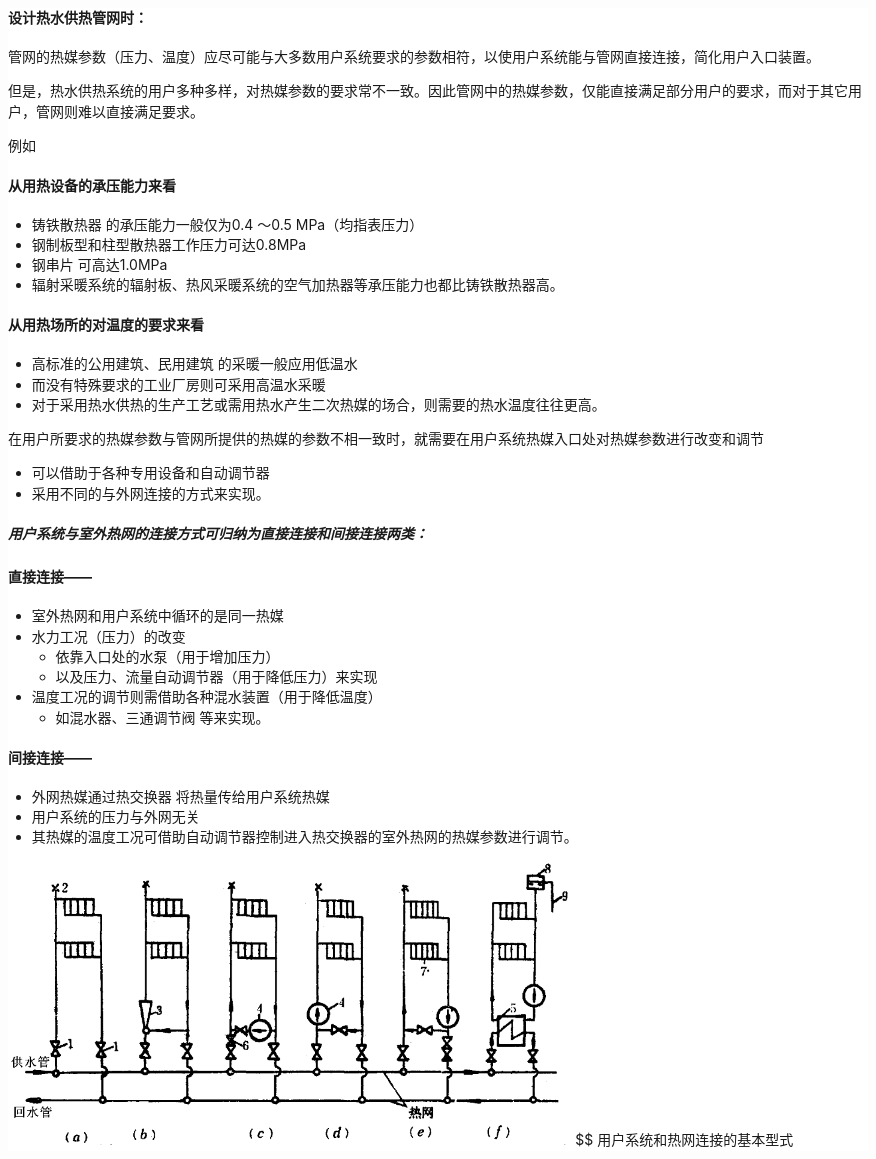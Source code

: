 #### 设计热水供热管网时：

管网的热媒参数（压力、温度）应尽可能与大多数用户系统要求的参数相符，以使用户系统能与管网直接连接，简化用户入口装置。

但是，热水供热系统的用户多种多样，对热媒参数的要求常不一致。因此管网中的热媒参数，仅能直接满足部分用户的要求，而对于其它用户，管网则难以直接满足要求。

例如

#### 从用热设备的承压能力来看

* 铸铁散热器 的承压能力一般仅为0.4 ～0.5 MPa（均指表压力）
* 钢制板型和柱型散热器工作压力可达0.8MPa
* 钢串片 可高达1.0MPa
* 辐射采暖系统的辐射板、热风采暖系统的空气加热器等承压能力也都比铸铁散热器高。

#### 从用热场所的对温度的要求来看

* 高标准的公用建筑、民用建筑 的采暖一般应用低温水
* 而没有特殊要求的工业厂房则可采用高温水采暖
* 对于采用热水供热的生产工艺或需用热水产生二次热媒的场合，则需要的热水温度往往更高。

在用户所要求的热媒参数与管网所提供的热媒的参数不相一致时，就需要在用户系统热媒入口处对热媒参数进行改变和调节

* 可以借助于各种专用设备和自动调节器
* 采用不同的与外网连接的方式来实现。

##### 用户系统与室外热网的连接方式可归纳为直接连接和间接连接两类：

#### 直接连接——

* 室外热网和用户系统中循环的是同一热媒
* 水力工况（压力）的改变
  * 依靠入口处的水泵（用于增加压力）
  * 以及压力、流量自动调节器（用于降低压力）来实现
* 温度工况的调节则需借助各种混水装置（用于降低温度）
  * 如混水器、三通调节阀 等来实现。

#### 间接连接——

* 外网热媒通过热交换器 将热量传给用户系统热媒
* 用户系统的压力与外网无关
* 其热媒的温度工况可借助自动调节器控制进入热交换器的室外热网的热媒参数进行调节。

<img src="5.%E7%83%AD%E6%B0%B4%E4%BE%9B%E7%83%AD%E7%B3%BB%E7%BB%9F.assets/image-20230414160210225.png" alt="image-20230414160210225" style="zoom:60%;" />
$$
用户系统和热网连接的基本型式